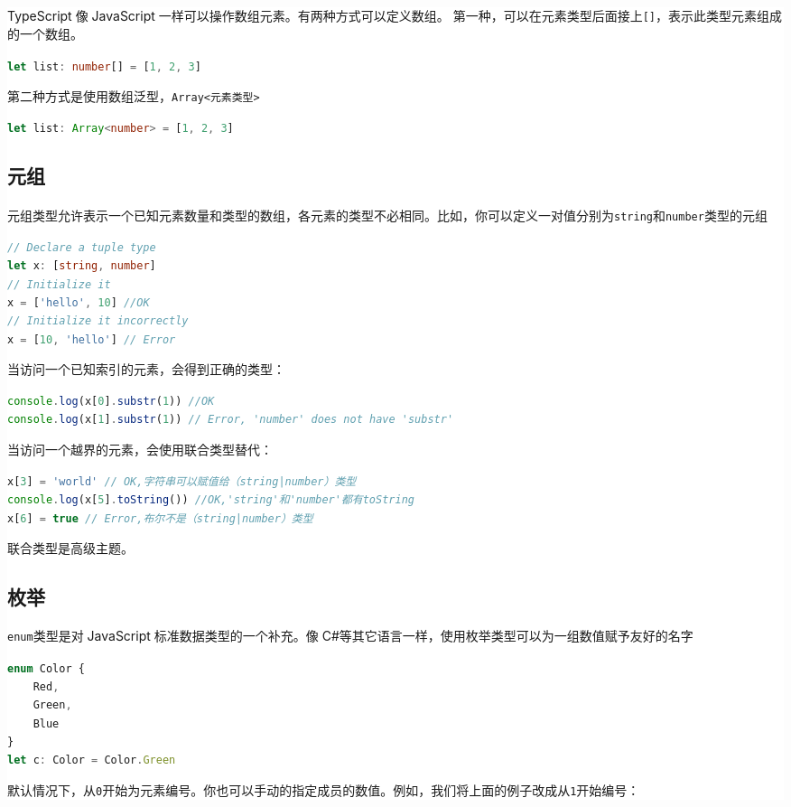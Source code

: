 TypeScript 像 JavaScript 一样可以操作数组元素。有两种方式可以定义数组。
第一种，可以在元素类型后面接上`[]`，表示此类型元素组成的一个数组。

```typescript
let list: number[] = [1, 2, 3]
```

第二种方式是使用数组泛型，`Array<元素类型>`

```typescript
let list: Array<number> = [1, 2, 3]
```

## 元组

元组类型允许表示一个已知元素数量和类型的数组，各元素的类型不必相同。比如，你可以定义一对值分别为`string`和`number`类型的元组

```typescript
// Declare a tuple type
let x: [string, number]
// Initialize it
x = ['hello', 10] //OK
// Initialize it incorrectly
x = [10, 'hello'] // Error
```

当访问一个已知索引的元素，会得到正确的类型：

```typescript
console.log(x[0].substr(1)) //OK
console.log(x[1].substr(1)) // Error, 'number' does not have 'substr'
```

当访问一个越界的元素，会使用联合类型替代：

```typescript
x[3] = 'world' // OK,字符串可以赋值给（string|number）类型
console.log(x[5].toString()) //OK,'string'和'number'都有toString
x[6] = true // Error,布尔不是（string|number）类型
```

联合类型是高级主题。

## 枚举

`enum`类型是对 JavaScript 标准数据类型的一个补充。像 C#等其它语言一样，使用枚举类型可以为一组数值赋予友好的名字

```typescript
enum Color {
	Red,
	Green,
	Blue
}
let c: Color = Color.Green
```

默认情况下，从`0`开始为元素编号。你也可以手动的指定成员的数值。例如，我们将上面的例子改成从`1`开始编号：
